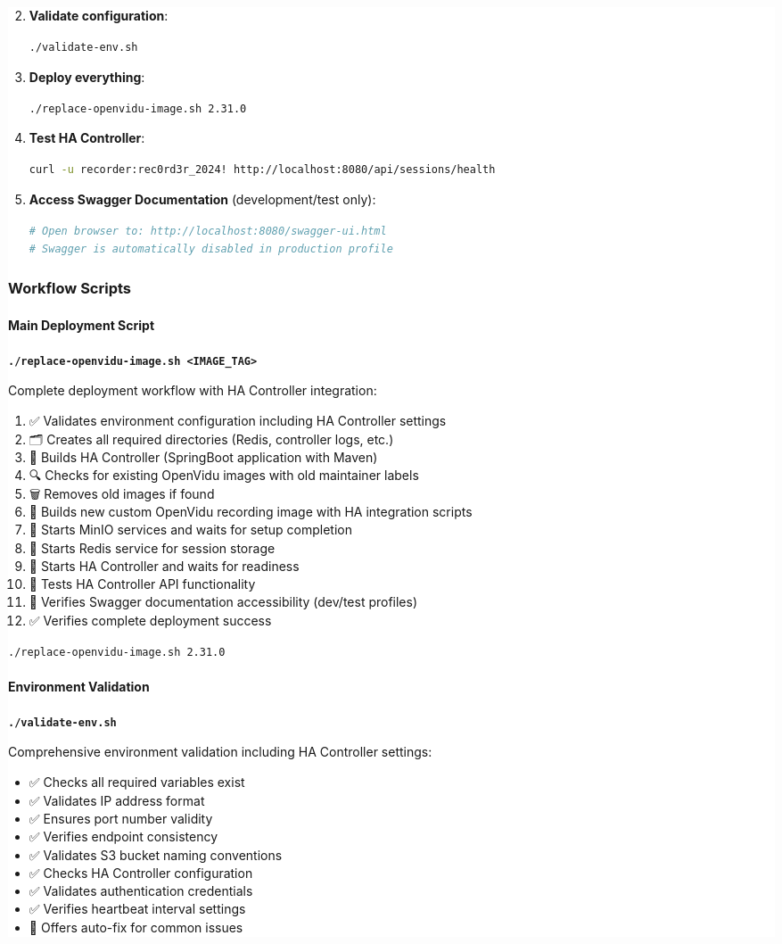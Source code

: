 2. **Validate configuration**:
   ```bash
   ./validate-env.sh
   ```

3. **Deploy everything**:
   ```bash
   ./replace-openvidu-image.sh 2.31.0
   ```

4. **Test HA Controller**:
   ```bash
   curl -u recorder:rec0rd3r_2024! http://localhost:8080/api/sessions/health
   ```

5. **Access Swagger Documentation** (development/test only):
   ```bash
   # Open browser to: http://localhost:8080/swagger-ui.html
   # Swagger is automatically disabled in production profile
   ```

### Workflow Scripts

#### Main Deployment Script

**`./replace-openvidu-image.sh <IMAGE_TAG>`**

Complete deployment workflow with HA Controller integration:
1. ✅ Validates environment configuration including HA Controller settings
2. 🗂 Creates all required directories (Redis, controller logs, etc.)
3. 🔨 Builds HA Controller (SpringBoot application with Maven)
4. 🔍 Checks for existing OpenVidu images with old maintainer labels
5. 🗑️ Removes old images if found
6. 🔨 Builds new custom OpenVidu recording image with HA integration scripts
7. 🚀 Starts MinIO services and waits for setup completion
8. 🚀 Starts Redis service for session storage
9. 🚀 Starts HA Controller and waits for readiness
10. 🧪 Tests HA Controller API functionality
11. 📖 Verifies Swagger documentation accessibility (dev/test profiles)
12. ✅ Verifies complete deployment success

```bash
./replace-openvidu-image.sh 2.31.0
```

#### Environment Validation

**`./validate-env.sh`**

Comprehensive environment validation including HA Controller settings:
- ✅ Checks all required variables exist
- ✅ Validates IP address format
- ✅ Ensures port number validity
- ✅ Verifies endpoint consistency
- ✅ Validates S3 bucket naming conventions
- ✅ Checks HA Controller configuration
- ✅ Validates authentication credentials
- ✅ Verifies heartbeat interval settings
- 🔧 Offers auto-fix for common issues

